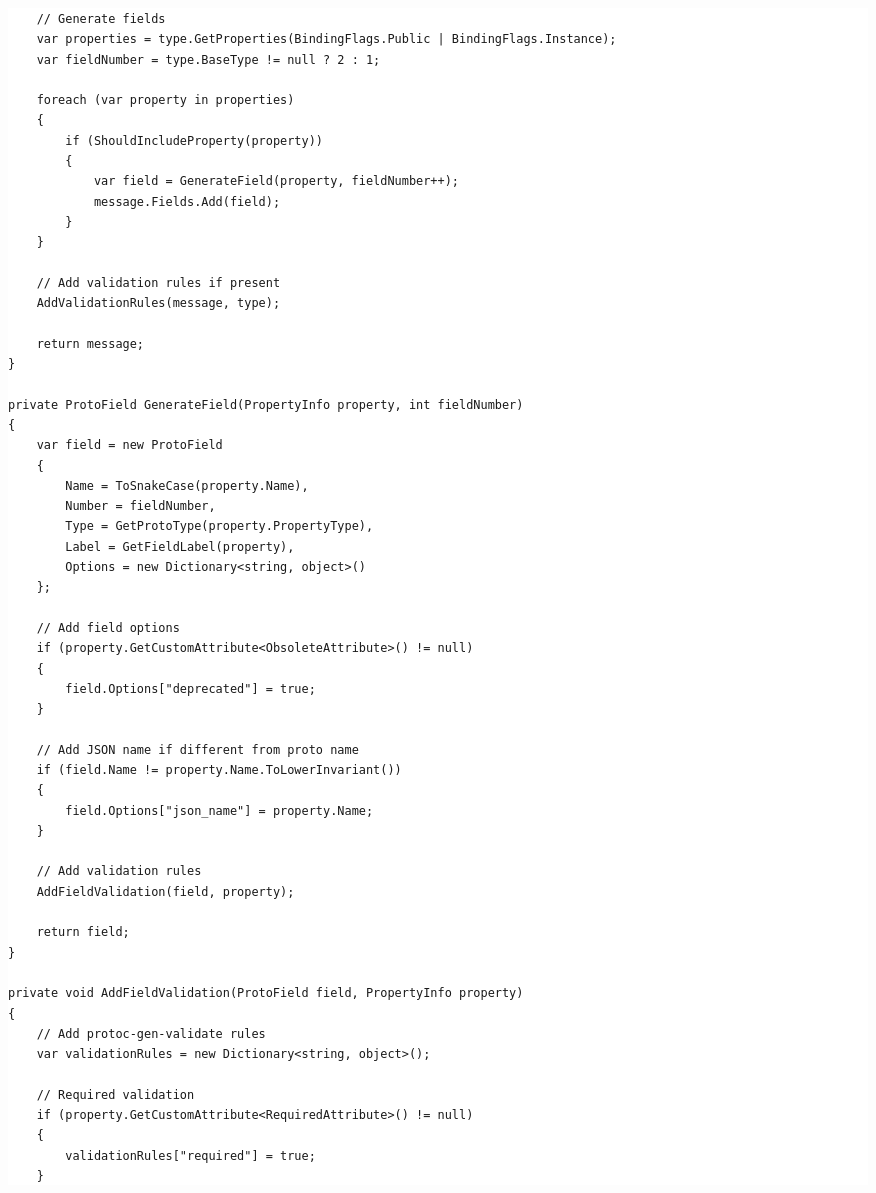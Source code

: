         // Generate fields
        var properties = type.GetProperties(BindingFlags.Public | BindingFlags.Instance);
        var fieldNumber = type.BaseType != null ? 2 : 1;

        foreach (var property in properties)
        {
            if (ShouldIncludeProperty(property))
            {
                var field = GenerateField(property, fieldNumber++);
                message.Fields.Add(field);
            }
        }

        // Add validation rules if present
        AddValidationRules(message, type);

        return message;
    }

    private ProtoField GenerateField(PropertyInfo property, int fieldNumber)
    {
        var field = new ProtoField
        {
            Name = ToSnakeCase(property.Name),
            Number = fieldNumber,
            Type = GetProtoType(property.PropertyType),
            Label = GetFieldLabel(property),
            Options = new Dictionary<string, object>()
        };

        // Add field options
        if (property.GetCustomAttribute<ObsoleteAttribute>() != null)
        {
            field.Options["deprecated"] = true;
        }

        // Add JSON name if different from proto name
        if (field.Name != property.Name.ToLowerInvariant())
        {
            field.Options["json_name"] = property.Name;
        }

        // Add validation rules
        AddFieldValidation(field, property);

        return field;
    }

    private void AddFieldValidation(ProtoField field, PropertyInfo property)
    {
        // Add protoc-gen-validate rules
        var validationRules = new Dictionary<string, object>();

        // Required validation
        if (property.GetCustomAttribute<RequiredAttribute>() != null)
        {
            validationRules["required"] = true;
        }
